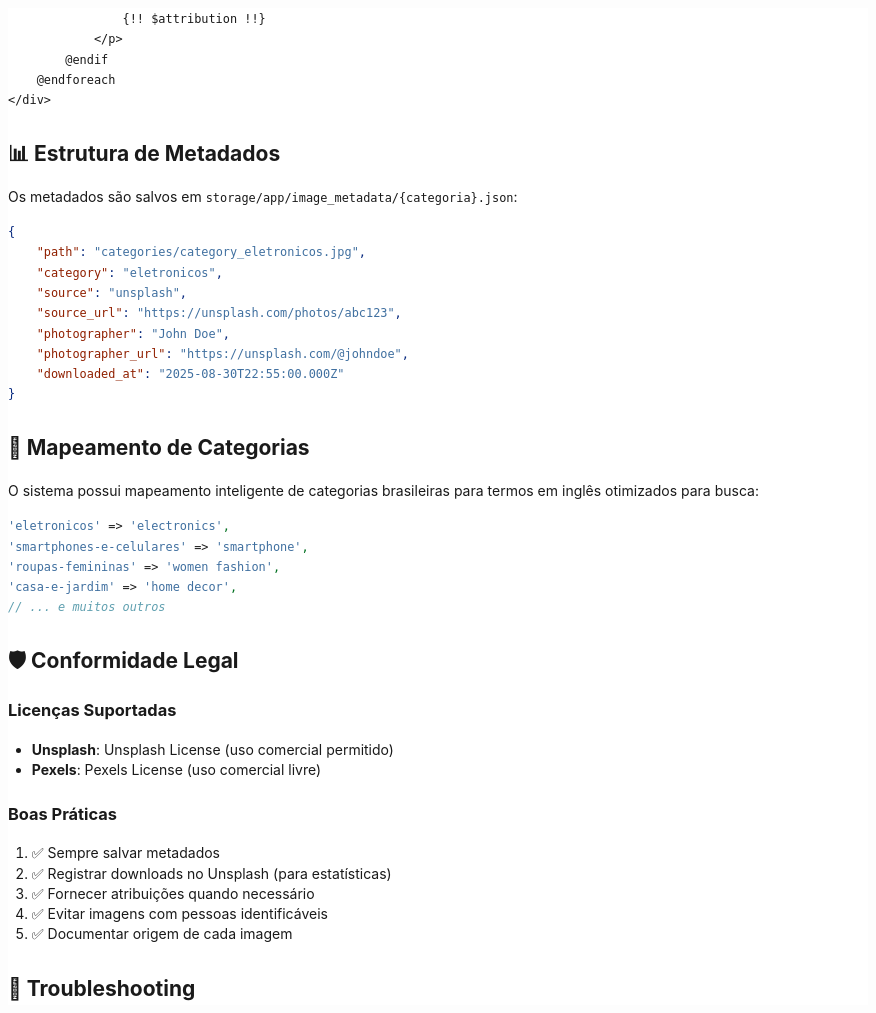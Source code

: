 ```blade
                {!! $attribution !!}
            </p>
        @endif
    @endforeach
</div>
```

## 📊 Estrutura de Metadados

Os metadados são salvos em `storage/app/image_metadata/{categoria}.json`:

```json
{
    "path": "categories/category_eletronicos.jpg",
    "category": "eletronicos",
    "source": "unsplash",
    "source_url": "https://unsplash.com/photos/abc123",
    "photographer": "John Doe",
    "photographer_url": "https://unsplash.com/@johndoe",
    "downloaded_at": "2025-08-30T22:55:00.000Z"
}
```

## 🔄 Mapeamento de Categorias

O sistema possui mapeamento inteligente de categorias brasileiras para termos em inglês otimizados para busca:

```php
'eletronicos' => 'electronics',
'smartphones-e-celulares' => 'smartphone',
'roupas-femininas' => 'women fashion',
'casa-e-jardim' => 'home decor',
// ... e muitos outros
```

## 🛡️ Conformidade Legal

### Licenças Suportadas
- **Unsplash**: Unsplash License (uso comercial permitido)
- **Pexels**: Pexels License (uso comercial livre)

### Boas Práticas
1. ✅ Sempre salvar metadados
2. ✅ Registrar downloads no Unsplash (para estatísticas)
3. ✅ Fornecer atribuições quando necessário
4. ✅ Evitar imagens com pessoas identificáveis
5. ✅ Documentar origem de cada imagem

## 🔧 Troubleshooting
